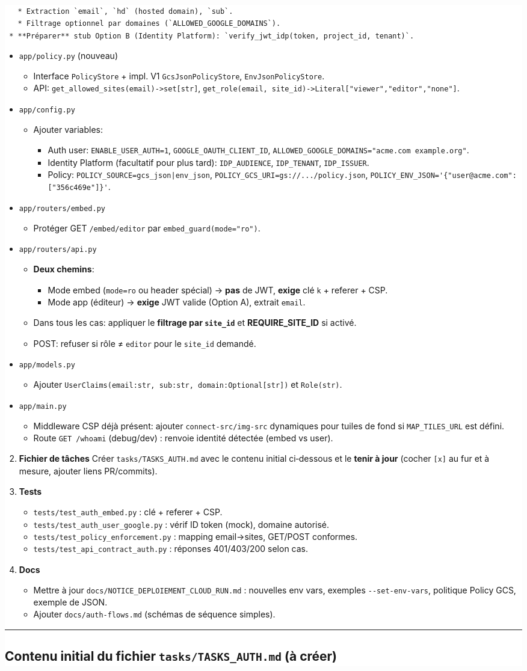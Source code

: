        * Extraction `email`, `hd` (hosted domain), `sub`.
       * Filtrage optionnel par domaines (`ALLOWED_GOOGLE_DOMAINS`).
     * **Préparer** stub Option B (Identity Platform): `verify_jwt_idp(token, project_id, tenant)`.
   * `app/policy.py` (nouveau)

     * Interface `PolicyStore` + impl. V1 `GcsJsonPolicyStore`, `EnvJsonPolicyStore`.
     * API: `get_allowed_sites(email)->set[str]`, `get_role(email, site_id)->Literal["viewer","editor","none"]`.
   * `app/config.py`

     * Ajouter variables:

       * Auth user: `ENABLE_USER_AUTH=1`, `GOOGLE_OAUTH_CLIENT_ID`, `ALLOWED_GOOGLE_DOMAINS="acme.com example.org"`.
       * Identity Platform (facultatif pour plus tard): `IDP_AUDIENCE`, `IDP_TENANT`, `IDP_ISSUER`.
       * Policy: `POLICY_SOURCE=gcs_json|env_json`, `POLICY_GCS_URI=gs://.../policy.json`, `POLICY_ENV_JSON='{"user@acme.com":["356c469e"]}'`.
   * `app/routers/embed.py`

     * Protéger GET `/embed/editor` par `embed_guard(mode="ro")`.
   * `app/routers/api.py`

     * **Deux chemins**:

       * Mode embed (`mode=ro` ou header spécial) → **pas** de JWT, **exige** clé `k` + referer + CSP.
       * Mode app (éditeur) → **exige** JWT valide (Option A), extrait `email`.
     * Dans tous les cas: appliquer le **filtrage par `site_id`** et **REQUIRE\_SITE\_ID** si activé.
     * POST: refuser si rôle ≠ `editor` pour le `site_id` demandé.
   * `app/models.py`

     * Ajouter `UserClaims(email:str, sub:str, domain:Optional[str])` et `Role(str)`.
   * `app/main.py`

     * Middleware CSP déjà présent: ajouter `connect-src/img-src` dynamiques pour tuiles de fond si `MAP_TILES_URL` est défini.
     * Route `GET /whoami` (debug/dev) : renvoie identité détectée (embed vs user).

2. **Fichier de tâches**
   Créer `tasks/TASKS_AUTH.md` avec le contenu initial ci‑dessous et le **tenir à jour** (cocher `[x]` au fur et à mesure, ajouter liens PR/commits).

3. **Tests**

   * `tests/test_auth_embed.py` : clé + referer + CSP.
   * `tests/test_auth_user_google.py` : vérif ID token (mock), domaine autorisé.
   * `tests/test_policy_enforcement.py` : mapping email→sites, GET/POST conformes.
   * `tests/test_api_contract_auth.py` : réponses 401/403/200 selon cas.

4. **Docs**

   * Mettre à jour `docs/NOTICE_DEPLOIEMENT_CLOUD_RUN.md` : nouvelles env vars, exemples `--set-env-vars`, politique Policy GCS, exemple de JSON.
   * Ajouter `docs/auth-flows.md` (schémas de séquence simples).

---

## Contenu initial du fichier `tasks/TASKS_AUTH.md` (à créer)
